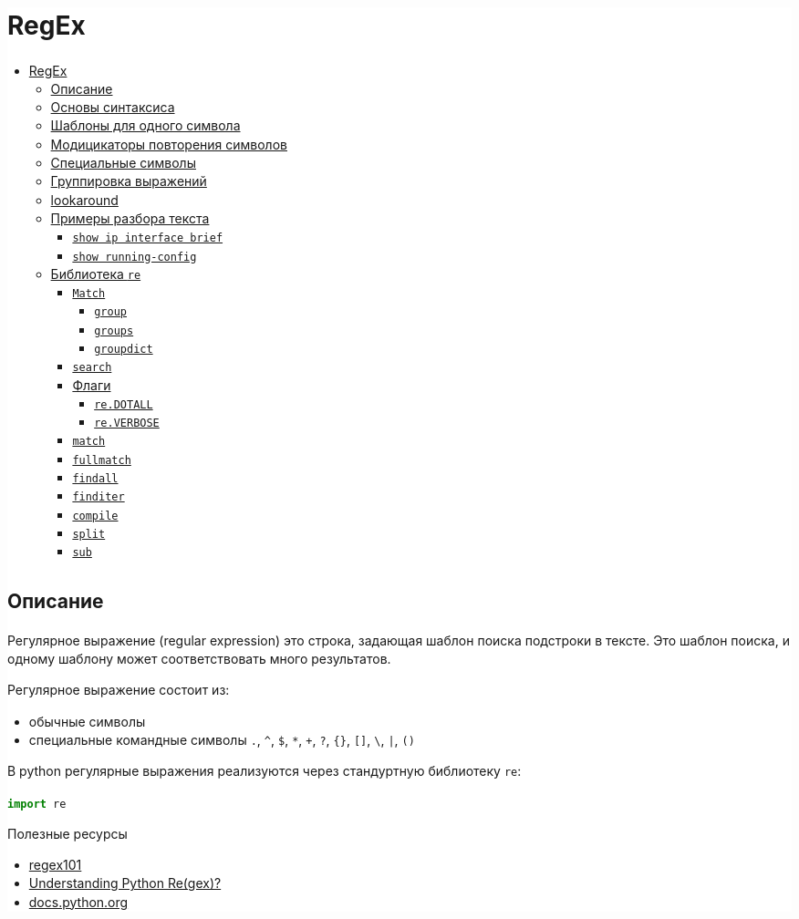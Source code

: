# RegEx

- [RegEx](#regex)
  - [Описание](#описание)
  - [Основы синтаксиса](#основы-синтаксиса)
  - [Шаблоны для одного символа](#шаблоны-для-одного-символа)
  - [Модицикаторы повторения символов](#модицикаторы-повторения-символов)
  - [Специальные символы](#специальные-символы)
  - [Группировка выражений](#группировка-выражений)
  - [lookaround](#lookaround)
  - [Примеры разбора текста](#примеры-разбора-текста)
    - [`show ip interface brief`](#show-ip-interface-brief)
    - [`show running-config`](#show-running-config)
  - [Библиотека `re`](#библиотека-re)
    - [`Match`](#match)
      - [`group`](#group)
      - [`groups`](#groups)
      - [`groupdict`](#groupdict)
    - [`search`](#search)
    - [Флаги](#флаги)
      - [`re.DOTALL`](#redotall)
      - [`re.VERBOSE`](#reverbose)
    - [`match`](#match-1)
    - [`fullmatch`](#fullmatch)
    - [`findall`](#findall)
    - [`finditer`](#finditer)
    - [`compile`](#compile)
    - [`split`](#split)
    - [`sub`](#sub)

## Описание

Регулярное выражение (regular expression) это строка, задающая шаблон поиска подстроки в тексте. Это шаблон поиска, и одному шаблону может соответствовать много результатов.

Регулярное выражение состоит из:

- обычные символы
- специальные командные символы `.`, `^`, `$`, `*`, `+`, `?`, `{}`, `[]`, `\`, `|`, `()`

В python регулярные выражения реализуются через стандуртную библиотеку `re`:

```python
import re
```

Полезные ресурсы

- [regex101](https://regex101.com)
- [Understanding Python Re(gex)?](https://learnbyexample.github.io/py_regular_expressions/cover.html)
- [docs.python.org](https://docs.python.org/3/library/re.html)
